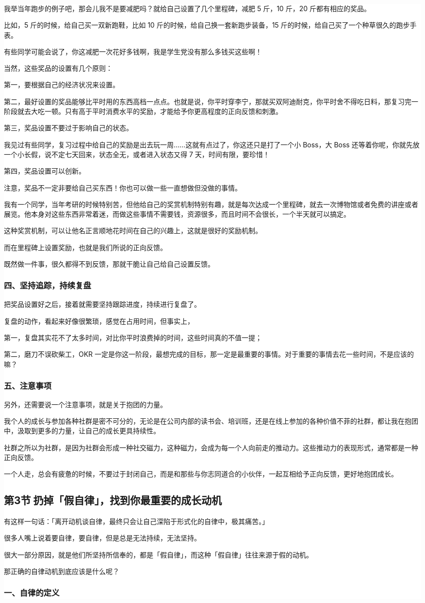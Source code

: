 我举当年跑步的例子吧，那会儿我不是要减肥吗？就给自己设置了几个里程碑，减肥 5 斤，10 斤，20 斤都有相应的奖品。

比如，5 斤的时候，给自己买一双新跑鞋，比如 10 斤的时候，给自己换一套新跑步装备，15 斤的时候，给自己买了一个种草很久的跑步手表。 

有些同学可能会说了，你这减肥一次花好多钱啊，我是学生党没有那么多钱买这些啊！

当然，这些奖品的设置有几个原则： 

第一，要根据自己的经济状况来设置。

第二，最好设置的奖品能够比平时用的东西高档一点点。也就是说，你平时穿李宁，那就买双阿迪耐克，你平时舍不得吃日料，那复习完一阶段就去大吃一顿。只有高于平时消费水平的奖励，才能给予你更高程度的正向反馈和刺激。

第三，奖品设置不要过于影响自己的状态。

我见过有些同学，复习过程中给自己的奖励是出去玩一周……这就有点过了，你这还只是打了一个小 Boss，大 Boss 还等着你呢，你就先放一个小长假，说不定七天回来，状态全无，或者进入状态又得 7 天，时间有限，要珍惜！

第四，奖品设置可以创新。

注意，奖品不一定非要给自己买东西！你也可以做一些一直想做但没做的事情。

我有一个同学，当年考研的时候特别苦，但他给自己的奖赏机制特别有趣，就是每次达成一个里程碑，就去一次博物馆或者免费的讲座或者展览。他本身对这些东西非常着迷，而做这些事情不需要钱，资源很多，而且时间不会很长，一个半天就可以搞定。

这种奖赏机制，可以让他名正言顺地花时间在自己的兴趣上，这就是很好的奖励机制。 

而在里程碑上设置奖励，也就是我们所说的正向反馈。

既然做一件事，很久都得不到反馈，那就干脆让自己给自己设置反馈。

### 四、坚持追踪，持续复盘

把奖品设置好之后，接着就需要坚持跟踪进度，持续进行复盘了。

复盘的动作，看起来好像很繁琐，感觉在占用时间，但事实上，

第一，复盘其实花不了太多时间，对比你平时浪费掉的时间，这些时间真的不值一提；

第二，磨刀不误砍柴工，OKR 一定是你这一阶段，最想完成的目标，那一定是最重要的事情。对于重要的事情去花一些时间，不是应该的嘛？

### 五、注意事项

另外，还需要说一个注意事项，就是关于抱团的力量。

我个人的成长与参加各种社群是密不可分的，无论是在公司内部的读书会、培训班，还是在线上参加的各种价值不菲的社群，都让我在抱团中，汲取到更多的力量，让自己的成长更具持续性。 

社群之所以为社群，是因为社群会形成一种社交磁力，这种磁力，会成为每一个人向前走的推动力。这些推动力的表现形式，通常都是一种正向反馈。

一个人走，总会有疲惫的时候，不要过于封闭自己，而是和那些与你志同道合的小伙伴，一起互相给予正向反馈，更好地抱团成长。

## 第3节 扔掉「假自律」，找到你最重要的成长动机

有这样一句话：「离开动机谈自律，最终只会让自己深陷于形式化的自律中，极其痛苦。」

很多人嘴上说着要自律，要自律，但是总是无法持续，无法坚持。

很大一部分原因，就是他们所坚持所信奉的，都是「假自律」，而这种「假自律」往往来源于假的动机。

那正确的自律动机到底应该是什么呢？

### 一、自律的定义
